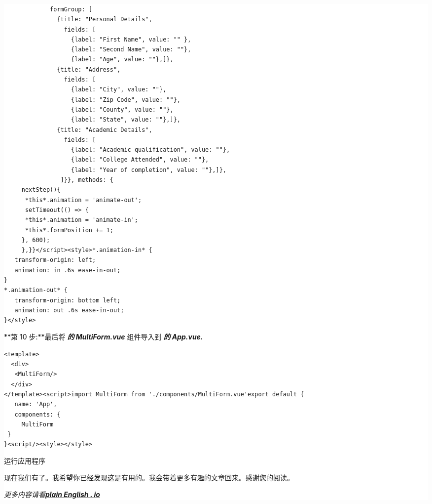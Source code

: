 ```
             formGroup: [
               {title: "Personal Details",
                 fields: [
                   {label: "First Name", value: "" },
                   {label: "Second Name", value: ""},
                   {label: "Age", value: ""},]},
               {title: "Address",
                 fields: [
                   {label: "City", value: ""},
                   {label: "Zip Code", value: ""},
                   {label: "County", value: ""},
                   {label: "State", value: ""},]},
               {title: "Academic Details",
                 fields: [
                   {label: "Academic qualification", value: ""},
                   {label: "College Attended", value: ""},
                   {label: "Year of completion", value: ""},]},
                ]}}, methods: {
     nextStep(){
      *this*.animation = 'animate-out';
      setTimeout(() => {
      *this*.animation = 'animate-in';
      *this*.formPosition += 1;
     }, 600);
     },}}</script><style>*.animation-in* {
   transform-origin: left;
   animation: in .6s ease-in-out;
}
*.animation-out* {
   transform-origin: bottom left;
   animation: out .6s ease-in-out;
}</style>
```

**第 10 步:**最后将 ***的 MultiForm.vue*** 组件导入到 ***的 App.vue.***

```
<template>
  <div>
   <MultiForm/>
  </div>
</template><script>import MultiForm from './components/MultiForm.vue'export default {
   name: 'App',
   components: {
     MultiForm
 }
}<script/><style></style>
```

运行应用程序

现在我们有了。我希望你已经发现这是有用的。我会带着更多有趣的文章回来。感谢您的阅读。

*更多内容请看*[***plain English . io***](http://plainenglish.io/)